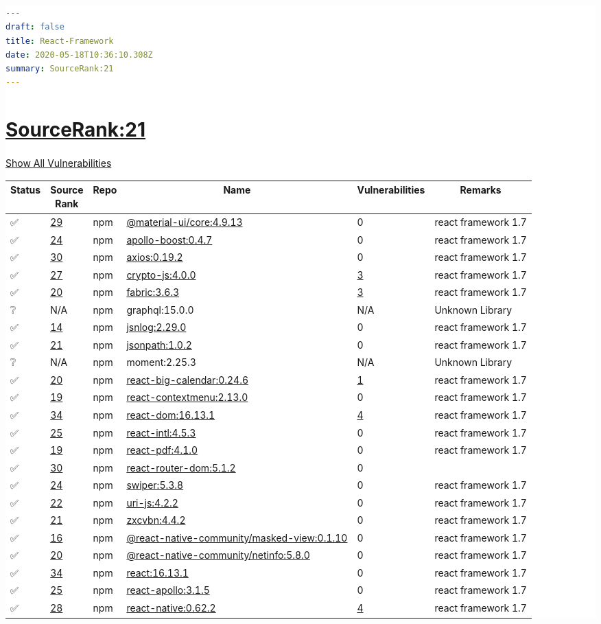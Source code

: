 ```yaml
---
draft: false
title: React-Framework
date: 2020-05-18T10:36:10.308Z
summary: SourceRank:21
---
```


# <u>SourceRank:21</u>

<a onclick="var x=document.getElementsByName('vulnerabilities');var y=[...x].filter(e=>e.style.display=='none').length==0?'none':'block';x.forEach(e=>e.style.display=y);this.innerHTML=y=='none'?'Show All Vulnerabilities':'Hide All Vulnerabilities'" href="javascript:void(0)">Show All Vulnerabilities</a>

| Status | Source<br/>Rank | Repo | Name | Vulnerabilities | Remarks |
| - | - | - | - | - | - |
|✅|[29](https://libraries.io/npm/@material-ui/core/sourcerank)|npm|[@material-ui/core:4.9.13](https://www.npmjs.com/package/@material-ui/core)|0|react framework 1.7|
|✅|[24](https://libraries.io/npm/apollo-boost/sourcerank)|npm|[apollo-boost:0.4.7](https://www.npmjs.com/package/apollo-boost)|0|react framework 1.7|
|✅|[30](https://libraries.io/npm/axios/sourcerank)|npm|[axios:0.19.2](https://www.npmjs.com/package/axios)|0|react framework 1.7|
|✅|[27](https://libraries.io/npm/crypto-js/sourcerank)|npm|[crypto-js:4.0.0](https://www.npmjs.com/package/crypto-js)|<a href="javascript:void(0)" onclick='var x=document.getElementById("crypto-js:4.0.0-vulnerabilities");x.style.display=x.style.display!="none"?"none":"block"'>3</a><div name='vulnerabilities' style='display:none' id='crypto-js:4.0.0-vulnerabilities'>[✅CVE-2018-16487](/vulnerabilities/cve-2018-16487/)<br />[✅CVE-2019-10744](/vulnerabilities/cve-2019-10744/)<br />[✅sonatype-2019-0500](/vulnerabilities/sonatype-2019-0500/)</div>|react framework 1.7|
|✅|[20](https://libraries.io/npm/fabric/sourcerank)|npm|[fabric:3.6.3](https://www.npmjs.com/package/fabric)|<a href="javascript:void(0)" onclick='var x=document.getElementById("fabric:3.6.3-vulnerabilities");x.style.display=x.style.display!="none"?"none":"block"'>3</a><div name='vulnerabilities' style='display:none' id='fabric:3.6.3-vulnerabilities'>[sonatype-2019-0142](/vulnerabilities/sonatype-2019-0142/)<br />[CVE-2019-16776](/vulnerabilities/cve-2019-16776/)<br />[✅sonatype-2019-0467](/vulnerabilities/sonatype-2019-0467/)</div>|react framework 1.7|
|❔|N/A|npm|graphql:15.0.0|N/A|Unknown Library|
|✅|[14](https://libraries.io/npm/jsnlog/sourcerank)|npm|[jsnlog:2.29.0](https://www.npmjs.com/package/jsnlog)|0|react framework 1.7|
|✅|[21](https://libraries.io/npm/jsonpath/sourcerank)|npm|[jsonpath:1.0.2](https://www.npmjs.com/package/jsonpath)|0|react framework 1.7|
|❔|N/A|npm|moment:2.25.3|N/A|Unknown Library|
|✅|[20](https://libraries.io/npm/react-big-calendar/sourcerank)|npm|[react-big-calendar:0.24.6](https://www.npmjs.com/package/react-big-calendar)|<a href="javascript:void(0)" onclick='var x=document.getElementById("react-big-calendar:0.24.6-vulnerabilities");x.style.display=x.style.display!="none"?"none":"block"'>1</a><div name='vulnerabilities' style='display:none' id='react-big-calendar:0.24.6-vulnerabilities'>[✅sonatype-2019-0467](/vulnerabilities/sonatype-2019-0467/)</div>|react framework 1.7|
|✅|[19](https://libraries.io/npm/react-contextmenu/sourcerank)|npm|[react-contextmenu:2.13.0](https://www.npmjs.com/package/react-contextmenu)|0|react framework 1.7|
|✅|[34](https://libraries.io/npm/react-dom/sourcerank)|npm|[react-dom:16.13.1](https://www.npmjs.com/package/react-dom)|<a href="javascript:void(0)" onclick='var x=document.getElementById("react-dom:16.13.1-vulnerabilities");x.style.display=x.style.display!="none"?"none":"block"'>4</a><div name='vulnerabilities' style='display:none' id='react-dom:16.13.1-vulnerabilities'>[✅sonatype-2019-0467](/vulnerabilities/sonatype-2019-0467/)<br />[✅sonatype-2019-0206](/vulnerabilities/sonatype-2019-0206/)<br />[✅sonatype-2012-0022](/vulnerabilities/sonatype-2012-0022/)<br />[✅CVE-2020-7608](/vulnerabilities/cve-2020-7608/)</div>|react framework 1.7|
|✅|[25](https://libraries.io/npm/react-intl/sourcerank)|npm|[react-intl:4.5.3](https://www.npmjs.com/package/react-intl)|0|react framework 1.7|
|✅|[19](https://libraries.io/npm/react-pdf/sourcerank)|npm|[react-pdf:4.1.0](https://www.npmjs.com/package/react-pdf)|0|react framework 1.7|
|✅|[30](https://libraries.io/npm/react-router-dom/sourcerank)|npm|[react-router-dom:5.1.2](https://www.npmjs.com/package/react-router-dom)|0||
|✅|[24](https://libraries.io/npm/swiper/sourcerank)|npm|[swiper:5.3.8](https://www.npmjs.com/package/swiper)|0|react framework 1.7|
|✅|[22](https://libraries.io/npm/uri-js/sourcerank)|npm|[uri-js:4.2.2](https://www.npmjs.com/package/uri-js)|0|react framework 1.7|
|✅|[21](https://libraries.io/npm/zxcvbn/sourcerank)|npm|[zxcvbn:4.4.2](https://www.npmjs.com/package/zxcvbn)|0|react framework 1.7|
|✅|[16](https://libraries.io/npm/@react-native-community/masked-view/sourcerank)|npm|[@react-native-community/masked-view:0.1.10](https://www.npmjs.com/package/@react-native-community/masked-view)|0|react framework 1.7|
|✅|[20](https://libraries.io/npm/@react-native-community/netinfo/sourcerank)|npm|[@react-native-community/netinfo:5.8.0](https://www.npmjs.com/package/@react-native-community/netinfo)|0|react framework 1.7|
|✅|[34](https://libraries.io/npm/react/sourcerank)|npm|[react:16.13.1](https://www.npmjs.com/package/react)|0|react framework 1.7|
|✅|[25](https://libraries.io/npm/react-apollo/sourcerank)|npm|[react-apollo:3.1.5](https://www.npmjs.com/package/react-apollo)|0|react framework 1.7|
|✅|[28](https://libraries.io/npm/react-native/sourcerank)|npm|[react-native:0.62.2](https://www.npmjs.com/package/react-native)|<a href="javascript:void(0)" onclick='var x=document.getElementById("react-native:0.62.2-vulnerabilities");x.style.display=x.style.display!="none"?"none":"block"'>4</a><div name='vulnerabilities' style='display:none' id='react-native:0.62.2-vulnerabilities'>[✅sonatype-2019-0467](/vulnerabilities/sonatype-2019-0467/)<br />[✅sonatype-2019-0206](/vulnerabilities/sonatype-2019-0206/)<br />[CVE-2020-8149](/vulnerabilities/cve-2020-8149/)<br />[✅CVE-2020-7608](/vulnerabilities/cve-2020-7608/)</div>|react framework 1.7|